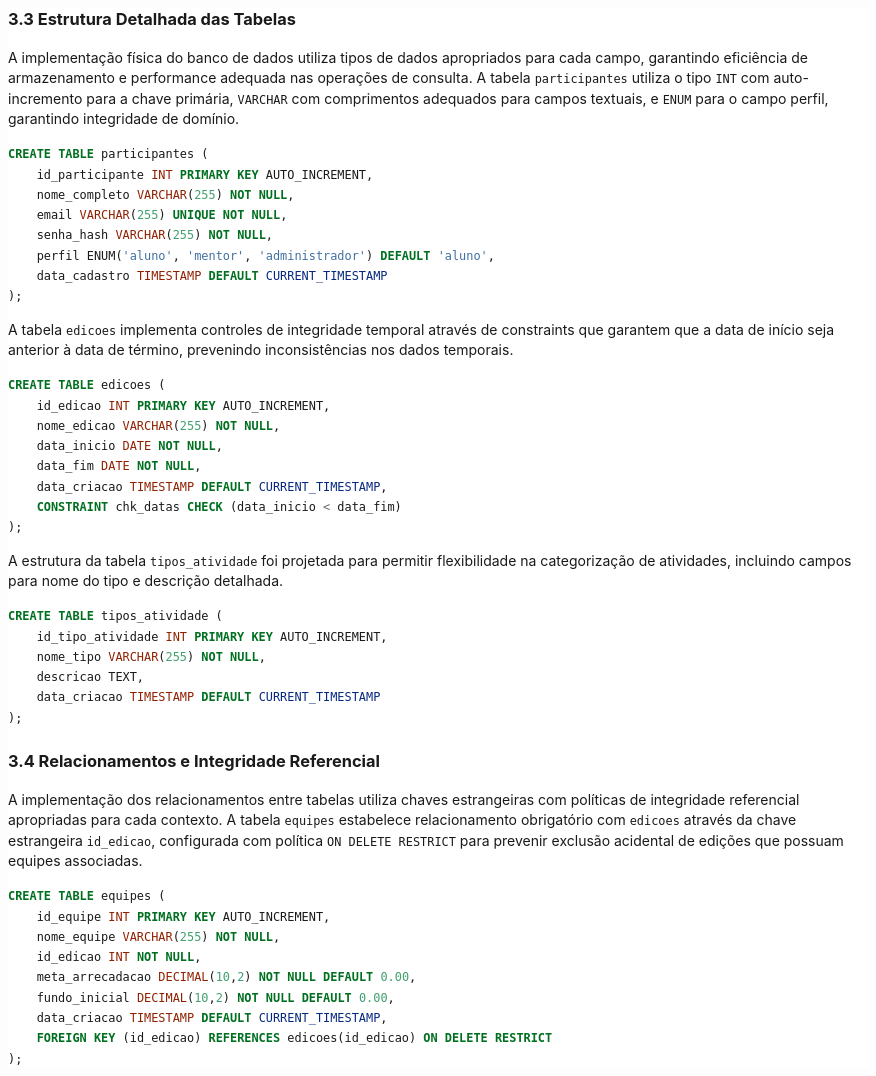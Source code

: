 ### 3.3 Estrutura Detalhada das Tabelas

A implementação física do banco de dados utiliza tipos de dados apropriados para cada campo, garantindo eficiência de armazenamento e performance adequada nas operações de consulta. A tabela `participantes` utiliza o tipo `INT` com auto-incremento para a chave primária, `VARCHAR` com comprimentos adequados para campos textuais, e `ENUM` para o campo perfil, garantindo integridade de domínio.

```sql
CREATE TABLE participantes (
    id_participante INT PRIMARY KEY AUTO_INCREMENT,
    nome_completo VARCHAR(255) NOT NULL,
    email VARCHAR(255) UNIQUE NOT NULL,
    senha_hash VARCHAR(255) NOT NULL,
    perfil ENUM('aluno', 'mentor', 'administrador') DEFAULT 'aluno',
    data_cadastro TIMESTAMP DEFAULT CURRENT_TIMESTAMP
);
```

A tabela `edicoes` implementa controles de integridade temporal através de constraints que garantem que a data de início seja anterior à data de término, prevenindo inconsistências nos dados temporais.

```sql
CREATE TABLE edicoes (
    id_edicao INT PRIMARY KEY AUTO_INCREMENT,
    nome_edicao VARCHAR(255) NOT NULL,
    data_inicio DATE NOT NULL,
    data_fim DATE NOT NULL,
    data_criacao TIMESTAMP DEFAULT CURRENT_TIMESTAMP,
    CONSTRAINT chk_datas CHECK (data_inicio < data_fim)
);
```

A estrutura da tabela `tipos_atividade` foi projetada para permitir flexibilidade na categorização de atividades, incluindo campos para nome do tipo e descrição detalhada.

```sql
CREATE TABLE tipos_atividade (
    id_tipo_atividade INT PRIMARY KEY AUTO_INCREMENT,
    nome_tipo VARCHAR(255) NOT NULL,
    descricao TEXT,
    data_criacao TIMESTAMP DEFAULT CURRENT_TIMESTAMP
);
```

### 3.4 Relacionamentos e Integridade Referencial

A implementação dos relacionamentos entre tabelas utiliza chaves estrangeiras com políticas de integridade referencial apropriadas para cada contexto. A tabela `equipes` estabelece relacionamento obrigatório com `edicoes` através da chave estrangeira `id_edicao`, configurada com política `ON DELETE RESTRICT` para prevenir exclusão acidental de edições que possuam equipes associadas.

```sql
CREATE TABLE equipes (
    id_equipe INT PRIMARY KEY AUTO_INCREMENT,
    nome_equipe VARCHAR(255) NOT NULL,
    id_edicao INT NOT NULL,
    meta_arrecadacao DECIMAL(10,2) NOT NULL DEFAULT 0.00,
    fundo_inicial DECIMAL(10,2) NOT NULL DEFAULT 0.00,
    data_criacao TIMESTAMP DEFAULT CURRENT_TIMESTAMP,
    FOREIGN KEY (id_edicao) REFERENCES edicoes(id_edicao) ON DELETE RESTRICT
);
```
